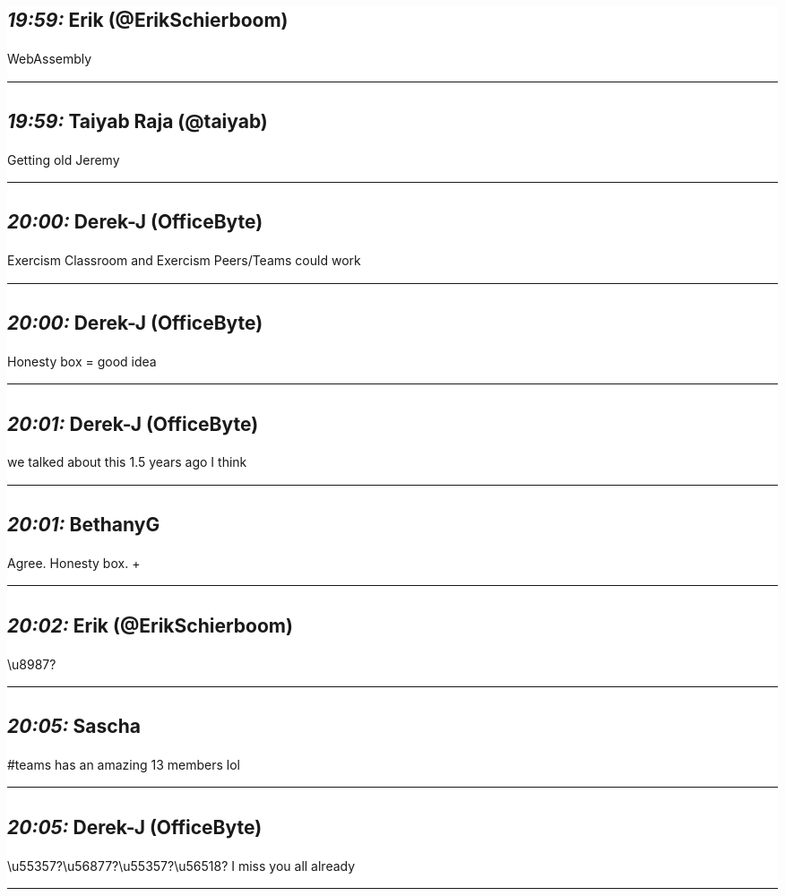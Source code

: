 ## _19:59:_ **Erik (@ErikSchierboom)**

WebAssembly

---

## _19:59:_ **Taiyab Raja (@taiyab)**

Getting old Jeremy

---

## _20:00:_ **Derek-J (OfficeByte)**

Exercism Classroom and Exercism Peers/Teams could work

---

## _20:00:_ **Derek-J (OfficeByte)**

Honesty box = good idea 

---

## _20:01:_ **Derek-J (OfficeByte)**

we talked about this 1.5 years ago I think

---

## _20:01:_ **BethanyG**

Agree.  Honesty box.  +

---

## _20:02:_ **Erik (@ErikSchierboom)**

\u8987?

---

## _20:05:_ **Sascha**

#teams has an amazing 13 members lol

---

## _20:05:_ **Derek-J (OfficeByte)**

\u55357?\u56877?\u55357?\u56518? I miss you all already

---